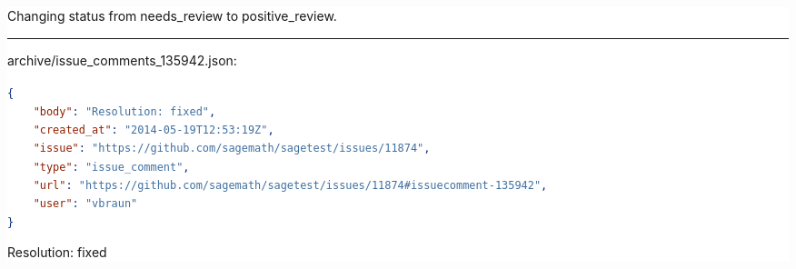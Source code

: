 Changing status from needs_review to positive_review.



---

archive/issue_comments_135942.json:
```json
{
    "body": "Resolution: fixed",
    "created_at": "2014-05-19T12:53:19Z",
    "issue": "https://github.com/sagemath/sagetest/issues/11874",
    "type": "issue_comment",
    "url": "https://github.com/sagemath/sagetest/issues/11874#issuecomment-135942",
    "user": "vbraun"
}
```

Resolution: fixed
